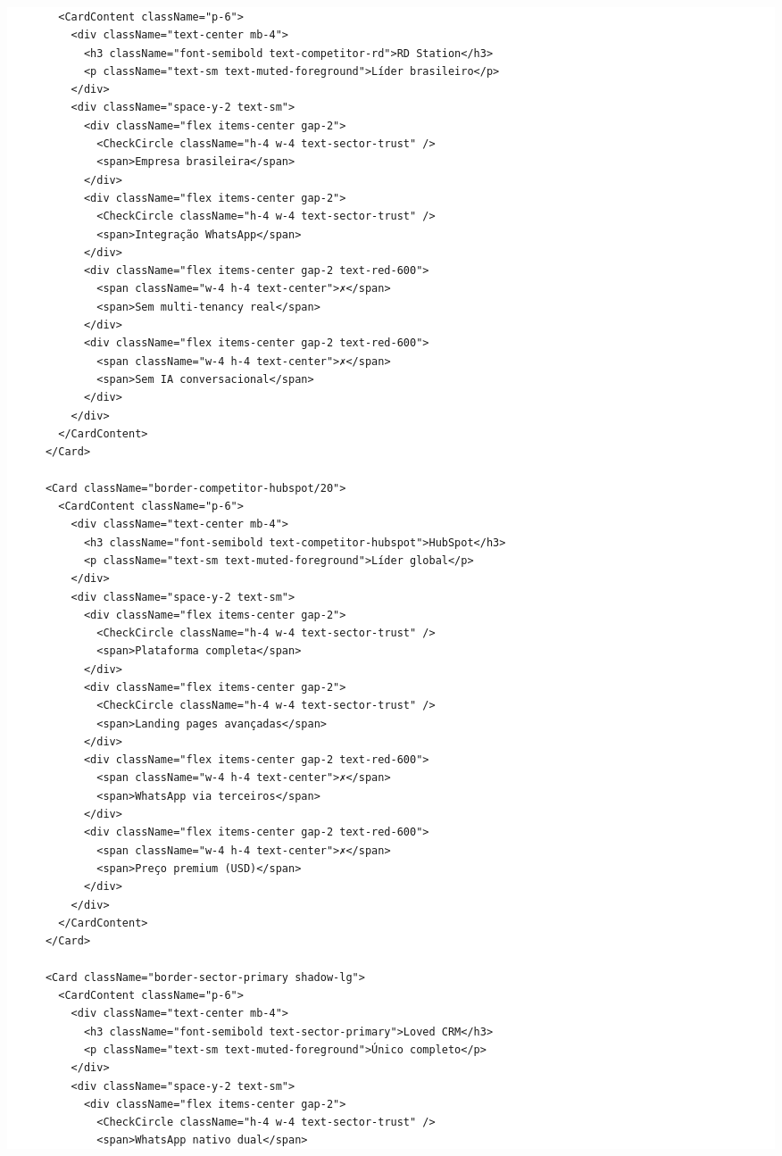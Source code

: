 ```tsx
        <CardContent className="p-6">
          <div className="text-center mb-4">
            <h3 className="font-semibold text-competitor-rd">RD Station</h3>
            <p className="text-sm text-muted-foreground">Líder brasileiro</p>
          </div>
          <div className="space-y-2 text-sm">
            <div className="flex items-center gap-2">
              <CheckCircle className="h-4 w-4 text-sector-trust" />
              <span>Empresa brasileira</span>
            </div>
            <div className="flex items-center gap-2">
              <CheckCircle className="h-4 w-4 text-sector-trust" />
              <span>Integração WhatsApp</span>
            </div>
            <div className="flex items-center gap-2 text-red-600">
              <span className="w-4 h-4 text-center">✗</span>
              <span>Sem multi-tenancy real</span>
            </div>
            <div className="flex items-center gap-2 text-red-600">
              <span className="w-4 h-4 text-center">✗</span>
              <span>Sem IA conversacional</span>
            </div>
          </div>
        </CardContent>
      </Card>

      <Card className="border-competitor-hubspot/20">
        <CardContent className="p-6">
          <div className="text-center mb-4">
            <h3 className="font-semibold text-competitor-hubspot">HubSpot</h3>
            <p className="text-sm text-muted-foreground">Líder global</p>
          </div>
          <div className="space-y-2 text-sm">
            <div className="flex items-center gap-2">
              <CheckCircle className="h-4 w-4 text-sector-trust" />
              <span>Plataforma completa</span>
            </div>
            <div className="flex items-center gap-2">
              <CheckCircle className="h-4 w-4 text-sector-trust" />
              <span>Landing pages avançadas</span>
            </div>
            <div className="flex items-center gap-2 text-red-600">
              <span className="w-4 h-4 text-center">✗</span>
              <span>WhatsApp via terceiros</span>
            </div>
            <div className="flex items-center gap-2 text-red-600">
              <span className="w-4 h-4 text-center">✗</span>
              <span>Preço premium (USD)</span>
            </div>
          </div>
        </CardContent>
      </Card>

      <Card className="border-sector-primary shadow-lg">
        <CardContent className="p-6">
          <div className="text-center mb-4">
            <h3 className="font-semibold text-sector-primary">Loved CRM</h3>
            <p className="text-sm text-muted-foreground">Único completo</p>
          </div>
          <div className="space-y-2 text-sm">
            <div className="flex items-center gap-2">
              <CheckCircle className="h-4 w-4 text-sector-trust" />
              <span>WhatsApp nativo dual</span>
```
